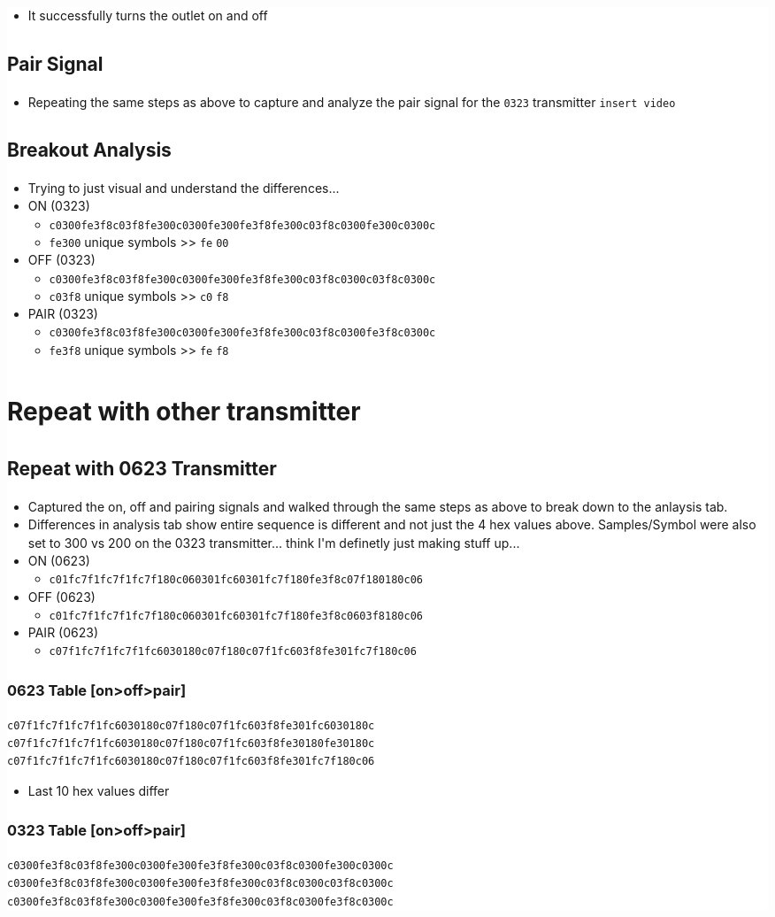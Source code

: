 
<video controls="" width="800" height="500" muted="">
<source src="https://www.jwowlearn2code.com/assets/0323TX_SignalGenerator.mp4" type="video/mp4">
</video>

* It successfully turns the outlet on and off

## Pair Signal
* Repeating the same steps as above to capture and analyze the pair signal for the `0323` transmitter
`insert video`


<video controls="" width="800" height="500" muted="">
<source src="https://www.jwowlearn2code.com/assets/0323TX_pairing_ananalysis.mp4" type="video/mp4">
</video>

## Breakout Analysis
* Trying to just visual and understand the differences...
* ON (0323)
	* `c0300fe3f8c03f8fe300c0300fe300fe3f8fe300c03f8c0300fe300c0300c`
	* `fe300` unique symbols >> `fe` `00`
* OFF (0323)
	* `c0300fe3f8c03f8fe300c0300fe300fe3f8fe300c03f8c0300c03f8c0300c`
	* `c03f8` unique symbols >> `c0` `f8`
* PAIR (0323)
	* `c0300fe3f8c03f8fe300c0300fe300fe3f8fe300c03f8c0300fe3f8c0300c` 
	* `fe3f8` unique symbols >> `fe` `f8`

# Repeat with other transmitter
## Repeat with 0623 Transmitter
* Captured the on, off and pairing signals and walked through the same steps as above to break down to the anlaysis tab.
* Differences in analysis tab show entire sequence is different and not just the 4 hex values above. Samples/Symbol were also set to 300 vs 200 on the 0323 transmitter... think I'm definetly just making stuff up...
* ON (0623) 
	* `c01fc7f1fc7f1fc7f180c060301fc60301fc7f180fe3f8c07f180180c06`
* OFF (0623)
	* `c01fc7f1fc7f1fc7f180c060301fc60301fc7f180fe3f8c0603f8180c06`
* PAIR (0623)
	* `c07f1fc7f1fc7f1fc6030180c07f180c07f1fc603f8fe301fc7f180c06`

### 0623 Table [on>off>pair]
```
c07f1fc7f1fc7f1fc6030180c07f180c07f1fc603f8fe301fc6030180c
c07f1fc7f1fc7f1fc6030180c07f180c07f1fc603f8fe30180fe30180c
c07f1fc7f1fc7f1fc6030180c07f180c07f1fc603f8fe301fc7f180c06
```
* Last 10 hex values differ
### 0323 Table [on>off>pair]
```
c0300fe3f8c03f8fe300c0300fe300fe3f8fe300c03f8c0300fe300c0300c
c0300fe3f8c03f8fe300c0300fe300fe3f8fe300c03f8c0300c03f8c0300c
c0300fe3f8c03f8fe300c0300fe300fe3f8fe300c03f8c0300fe3f8c0300c
```
